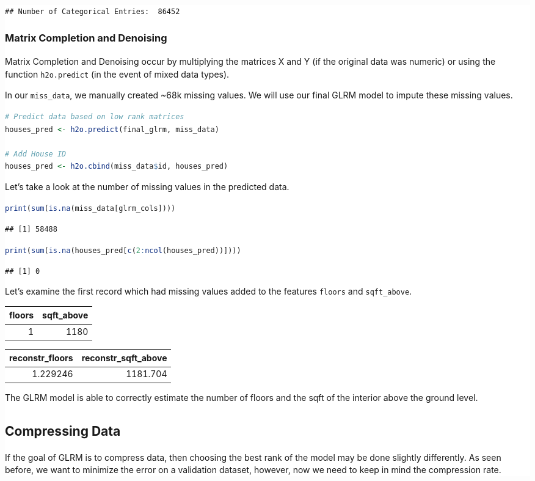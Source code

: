     ## Number of Categorical Entries:  86452

### Matrix Completion and Denoising

Matrix Completion and Denoising occur by multiplying the matrices X and
Y (if the original data was numeric) or using the function `h2o.predict`
(in the event of mixed data types).

In our `miss_data`, we manually created ~68k missing values. We will use
our final GLRM model to impute these missing values.

``` r
# Predict data based on low rank matrices
houses_pred <- h2o.predict(final_glrm, miss_data)

# Add House ID
houses_pred <- h2o.cbind(miss_data$id, houses_pred)
```

Let’s take a look at the number of missing values in the predicted data.

``` r
print(sum(is.na(miss_data[glrm_cols])))
```

    ## [1] 58488

``` r
print(sum(is.na(houses_pred[c(2:ncol(houses_pred))])))
```

    ## [1] 0

Let’s examine the first record which had missing values added to the
features `floors` and `sqft_above`.

|  floors|  sqft\_above|
|-------:|------------:|
|       1|         1180|

|  reconstr\_floors|  reconstr\_sqft\_above|
|-----------------:|----------------------:|
|          1.229246|               1181.704|

The GLRM model is able to correctly estimate the number of floors and
the sqft of the interior above the ground level.

Compressing Data
----------------

If the goal of GLRM is to compress data, then choosing the best rank of
the model may be done slightly differently. As seen before, we want to
minimize the error on a validation dataset, however, now we need to keep
in mind the compression rate.
